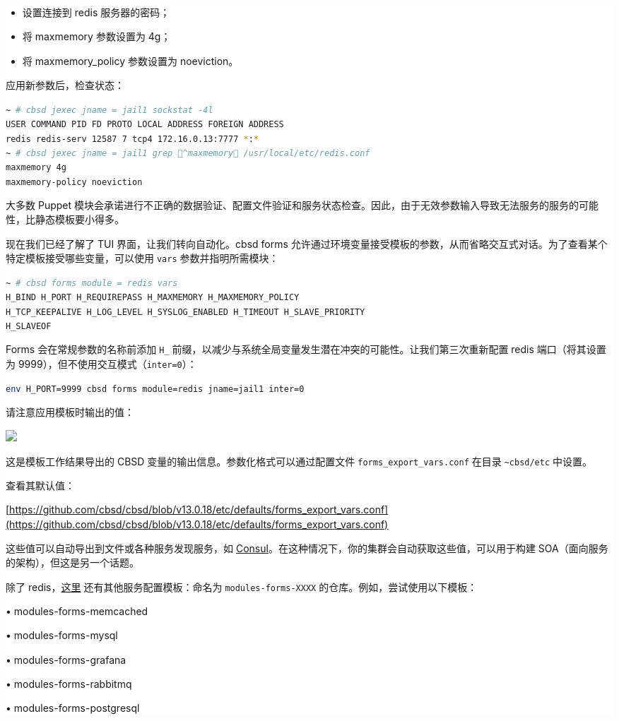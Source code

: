 - 设置连接到 redis 服务器的密码；

- 将 maxmemory 参数设置为 4g；

- 将 maxmemory_policy 参数设置为 noeviction。

应用新参数后，检查状态：

```sh
~ # cbsd jexec jname = jail1 sockstat -4l
USER COMMAND PID FD PROTO LOCAL ADDRESS FOREIGN ADDRESS
redis redis-serv 12587 7 tcp4 172.16.0.13:7777 *:*
~ # cbsd jexec jname = jail1 grep ^maxmemory /usr/local/etc/redis.conf
maxmemory 4g
maxmemory-policy noeviction
```

大多数 Puppet 模块会承诺进行不正确的数据验证、配置文件验证和服务状态检查。因此，由于无效参数输入导致无法服务的服务的可能性，比静态模板要小得多。

现在我们已经了解了 TUI 界面，让我们转向自动化。cbsd forms 允许通过环境变量接受模板的参数，从而省略交互式对话。为了查看某个特定模板接受哪些变量，可以使用 `vars` 参数并指明所需模块：

```sh
~ # cbsd forms module = redis vars
H_BIND H_PORT H_REQUIREPASS H_MAXMEMORY H_MAXMEMORY_POLICY
H_TCP_KEEPALIVE H_LOG_LEVEL H_SYSLOG_ENABLED H_TIMEOUT H_SLAVE_PRIORITY
H_SLAVEOF
```

Forms 会在常规参数的名称前添加 `H_` 前缀，以减少与系统全局变量发生潜在冲突的可能性。让我们第三次重新配置 redis 端口（将其设置为 9999），但不使用交互模式（`inter=0`）：

```sh
env H_PORT=9999 cbsd forms module=redis jname=jail1 inter=0
```

请注意应用模板时输出的值：

![](https://github.com/user-attachments/assets/b7cf7bb8-6ae1-4d78-a816-354ddecc5e24)

这是模板工作结果导出的 CBSD 变量的输出信息。参数化格式可以通过配置文件 `forms_export_vars.conf` 在目录 `~cbsd/etc` 中设置。

查看其默认值：

[https://github.com/cbsd/cbsd/blob/v13.0.18/etc/defaults/forms_export_vars.conf](https://github.com/cbsd/cbsd/blob/v13.0.18/etc/defaults/forms_export_vars.conf)

这些值可以自动导出到文件或各种服务发现服务，如 [Consul](https://www.consul.io/)。在这种情况下，你的集群会自动获取这些值，可以用于构建 SOA（面向服务的架构），但这是另一个话题。

除了 redis，[这里](https://github.com/cbsd) 还有其他服务配置模板：命名为 `modules-forms-XXXX` 的仓库。例如，尝试使用以下模板：

• modules-forms-memcached

• modules-forms-mysql

• modules-forms-grafana

• modules-forms-rabbitmq

• modules-forms-postgresql
